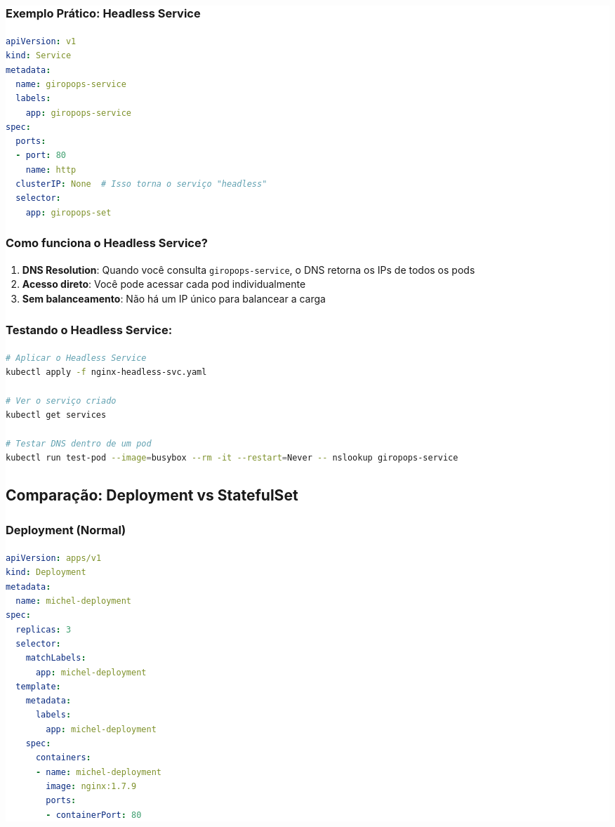 ### Exemplo Prático: Headless Service

```yaml
apiVersion: v1
kind: Service
metadata:
  name: giropops-service
  labels:
    app: giropops-service
spec:
  ports:
  - port: 80
    name: http
  clusterIP: None  # Isso torna o serviço "headless"
  selector:
    app: giropops-set
```

### Como funciona o Headless Service?

1. **DNS Resolution**: Quando você consulta `giropops-service`, o DNS retorna os IPs de todos os pods
2. **Acesso direto**: Você pode acessar cada pod individualmente
3. **Sem balanceamento**: Não há um IP único para balancear a carga

### Testando o Headless Service:

```bash
# Aplicar o Headless Service
kubectl apply -f nginx-headless-svc.yaml

# Ver o serviço criado
kubectl get services

# Testar DNS dentro de um pod
kubectl run test-pod --image=busybox --rm -it --restart=Never -- nslookup giropops-service
```

## Comparação: Deployment vs StatefulSet

### Deployment (Normal)
```yaml
apiVersion: apps/v1
kind: Deployment
metadata:
  name: michel-deployment
spec:
  replicas: 3
  selector:
    matchLabels:
      app: michel-deployment
  template:
    metadata:
      labels:
        app: michel-deployment
    spec:
      containers:
      - name: michel-deployment
        image: nginx:1.7.9
        ports:
        - containerPort: 80
```
